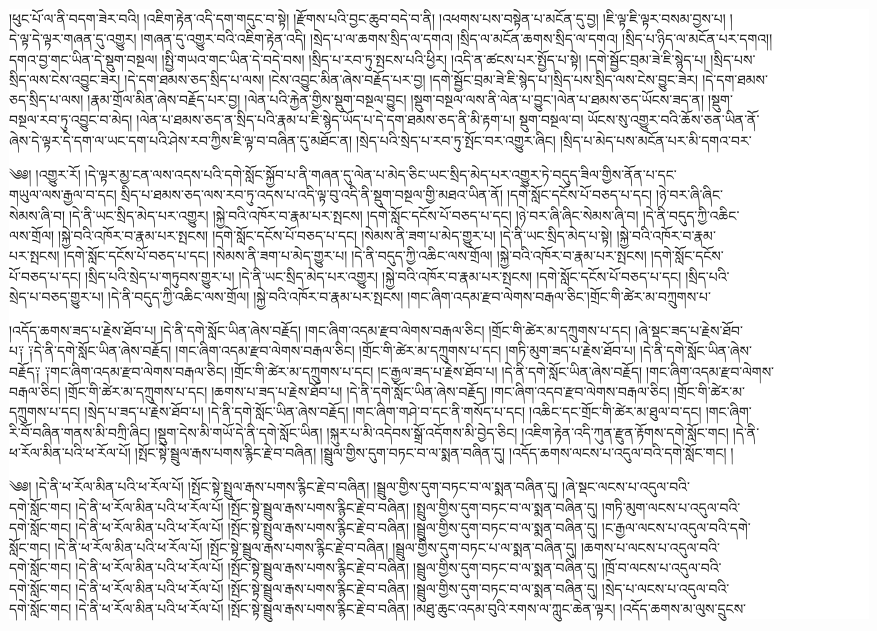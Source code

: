   
།ཕུང་པོ་ལ་ནི་བདག་ཟེར་བའི། །འཇིག་རྟེན་འདི་དག་གདུང་བ་སྟེ། །རྫོགས་པའི་བྱང་ཆུབ་བདེ་བ་ནི། །འཕགས་པས་བསྟེན་པ་མངོན་དུ་བྱ། །ཇི་ལྟ་ཇི་ལྟར་བསམ་བྱས་པ། །  
དེ་ལྟ་དེ་ལྟར་གཞན་དུ་འགྱུར། །གཞན་དུ་འགྱུར་བའི་འཇིག་རྟེན་འདི། །སྲེད་པ་ལ་ཆགས་སྲིད་ལ་དགའ། །སྲིད་ལ་མངོན་ཆགས་སྲིད་ལ་དགའ། །སྲིད་པ་ཉིད་ལ་མངོན་པར་དགའ།།  
དགའ་བྱ་གང་ཡིན་དེ་སྡུག་བསྔལ། །སྤྱི་གཡའ་གང་ཡིན་དེ་བདེ་བས། །སྲིད་པ་རབ་ཏུ་སྤངས་པའི་ཕྱིར། །འདི་ན་ཚངས་པར་སྤྱོད་པ་སྟེ། །དགེ་སྦྱོང་བྲམ་ཟེ་ཇི་སྙེད་པ། །སྲིད་པས་  
སྲིད་ལས་ངེས་འབྱུང་ཟེར། །དེ་དག་ཐམས་ཅད་སྲིད་པ་ལས། །ངེས་འབྱུང་མིན་ཞེས་བརྗོད་པར་བྱ། །དགེ་སྦྱོང་བྲམ་ཟེ་ཇི་སྙེད་པ་།སྲིད་པས་སྲིད་ལས་ངེས་བྱུང་ཟེར། །དེ་དག་ཐམས་  
ཅད་སྲིད་པ་ལས། །རྣམ་གྲོལ་མིན་ཞེས་བརྗོད་པར་བྱ། །ལེན་པའི་རྐྱེན་གྱིས་སྡུག་བསྔལ་བྱུང། །སྡུག་བསྔལ་ལས་ནི་ལེན་པ་བྱུང་།ལེན་པ་ཐམས་ཅད་ཡོངས་ཟད་ན། །སྡུག་  
བསྔལ་རབ་ཏུ་འབྱུང་བ་མེད། །ལེན་པ་ཐམས་ཅད་ན་སྲིད་པའི་རྣམ་པ་ཇི་སྙེད་ཡོད་པ་དེ་དག་ཐམས་ཅད་ནི་མི་རྟག་པ། སྡུག་བསྔལ་བ། ཡོངས་སུ་འགྱུར་བའི་ཆོས་ཅན་ཡིན་ནོ་  
ཞེས་དེ་ལྟར་དེ་དག་ལ་ཡང་དག་པའི་ཤེས་རབ་ཀྱིས་ཇི་ལྟ་བ་བཞིན་དུ་མཐོང་ན། །སྲེད་པའི་སྲེད་པ་རབ་ཏུ་སྤོང་བར་འགྱུར་ཞིང། །སྲིད་པ་མེད་པས་མངོན་པར་མི་དགའ་བར་  
  
  
༄༅། །འགྱུར་རོ། །དེ་ལྟར་མྱ་ངན་ལས་འདས་པའི་དགེ་སློང་སྐྱོབ་པ་ནི་གཞན་དུ་ལེན་པ་མེད་ཅིང་ཡང་སྲིད་མེད་པར་འགྱུར་ཏེ་བདུད་ཟིལ་གྱིས་ནོན་པ་དང་  
གཡུལ་ལས་རྒྱལ་བ་དང། སྲིད་པ་ཐམས་ཅད་ལས་རབ་ཏུ་འདས་པ་འདི་ལྟ་བུ་འདི་ནི་སྡུག་བསྔལ་གྱི་མཐའ་ཡིན་ནོ། །དགེ་སློང་དངོས་པོ་བཅད་པ་དང། །ཉེ་བར་ཞི་ཞིང་  
སེམས་ཞི་བ། །དེ་ནི་ཡང་སྲིད་མེད་པར་འགྱུར། །སྐྱེ་བའི་འཁོར་བ་རྣམ་པར་སྤངས། །དགེ་སློང་དངོས་པོ་བཅད་པ་དང། །ཉེ་བར་ཞི་ཞིང་སེམས་ཞི་བ། །དེ་ནི་བདུད་ཀྱི་འཆིང་  
ལས་གྲོལ། །སྐྱེ་བའི་འཁོར་བ་རྣམ་པར་སྤངས། །དགེ་སློང་དངོས་པོ་བཅད་པ་དང། །སེམས་ནི་ཟག་པ་མེད་གྱུར་པ། །དེ་ནི་ཡང་སྲིད་མེད་པ་སྟེ། །སྐྱེ་བའི་འཁོར་བ་རྣམ་  
པར་སྤངས། །དགེ་སློང་དངོས་པོ་བཅད་པ་དང། །སེམས་ནི་ཟག་པ་མེད་གྱུར་པ། །དེ་ནི་བདུད་ཀྱི་འཆིང་ལས་གྲོལ། །སྐྱེ་བའི་འཁོར་བ་རྣམ་པར་སྤངས། །དགེ་སློང་དངོས་  
པོ་བཅད་པ་དང། །སྲིད་པའི་སྲེད་པ་གཏུབས་གྱུར་པ། །དེ་ནི་ཡང་སྲིད་མེད་པར་འགྱུར། །སྐྱེ་བའི་འཁོར་བ་རྣམ་པར་སྤངས། །དགེ་སློང་དངོས་པོ་བཅད་པ་དང། །སྲིད་པའི་  
སྲེད་པ་བཅད་གྱུར་པ། །དེ་ནི་བདུད་ཀྱི་འཆིང་ལས་གྲོལ། །སྐྱེ་བའི་འཁོར་བ་རྣམ་པར་སྤངས། །གང་ཞིག་འདམ་རྫབ་ལེགས་བརྒལ་ཅིང་།གྲོང་གི་ཚེར་མ་བཀྲུགས་པ་  
  
  
།འདོད་ཆགས་ཟད་པ་རྗེས་ཐོབ་པ། །དེ་ནི་དགེ་སློང་ཡིན་ཞེས་བརྗོད། །གང་ཞིག་འདམ་རྫབ་ལེགས་བརྒལ་ཅིང། །གྲོང་གི་ཚེར་མ་དཀྲུགས་པ་དང། །ཞེ་སྡང་ཟད་པ་རྗེས་ཐོབ་  
པ༑ ༑དེ་ནི་དགེ་སློང་ཡིན་ཞེས་བརྗོད། །གང་ཞིག་འདམ་རྫབ་ལེགས་བརྒལ་ཅིང། །གྲོང་གི་ཚེར་མ་དཀྲུགས་པ་དང། །གཏི་མུག་ཟད་པ་རྗེས་ཐོབ་པ། །དེ་ནི་དགེ་སློང་ཡིན་ཞེས་  
བརྗོད༑ ༑གང་ཞིག་འདམ་རྫབ་ལེགས་བརྒལ་ཅིང། །གྲོང་གི་ཚེར་མ་དཀྲུགས་པ་དང། །ང་རྒྱལ་ཟད་པ་རྗེས་ཐོབ་པ། །དེ་ནི་དགེ་སློང་ཡིན་ཞེས་བརྗོད། །གང་ཞིག་འདམ་རྫབ་ལེགས་  
བརྒལ་ཅིང། །གྲོང་གི་ཚེར་མ་དཀྲུགས་པ་དང། །ཆགས་པ་ཟད་པ་རྗེས་ཐོབ་པ། །དེ་ནི་དགེ་སློང་ཡིན་ཞེས་བརྗོད། །གང་ཞིག་འདབ་རྫབ་ལེགས་བརྒལ་ཅིང། །གྲོང་གི་ཚེར་མ་  
དཀྲུགས་པ་དང། །སྲེད་པ་ཟད་པ་རྗེས་ཐོབ་པ། །དེ་ནི་དགེ་སློང་ཡིན་ཞེས་བརྗོད། །གང་ཞིག་གཤེ་བ་དང་ནི་གསོད་པ་དང། །འཆིང་དང་གྲོང་གི་ཚེར་མ་ཐུལ་བ་དང། །གང་ཞིག་  
རི་བོ་བཞིན་གནས་མི་བཀྲི་ཞིང། །སྡུག་དེས་མི་གཡོ་དེ་ནི་དགེ་སློང་ཡིན། །སྐུར་པ་མི་འདེབས་སྒྲོ་འདོགས་མི་བྱེད་ཅིང། །འཇིག་རྟེན་འདི་ཀུན་རྫུན་རྟོགས་དགེ་སློང་གང། །དེ་ནི་  
ཕ་རོལ་མིན་པའི་ཕ་རོལ་པོ། །སྤོང་སྟེ་སྦྲུལ་རྒས་པགས་རྙིང་རྗེ་བ་བཞིན། །སྦྲུལ་གྱིས་དུག་བཏང་བ་ལ་སྨན་བཞིན་དུ། །འདོད་ཆགས་ལངས་པ་འདུལ་བའི་དགེ་སློང་གང། །  
  
  
༄༅། །དེ་ནི་ཕ་རོལ་མིན་པའི་ཕ་རོལ་པོ། །སྤོང་སྟེ་སྤྲུལ་རྒས་པགས་རྙིང་རྗེ་བ་བཞིན། །སྦྲུལ་གྱིས་དུག་བཏང་བ་ལ་སྨན་བཞིན་དུ། །ཞེ་སྡང་ལངས་པ་འདུལ་བའི་  
དགེ་སློང་གང། །དེ་ནི་ཕ་རོལ་མིན་པའི་ཕ་རོལ་པོ། །སྤོང་སྟེ་སྦྲུལ་རྒས་པགས་རྙིང་རྗེ་བ་བཞིན། །སྤྲུལ་གྱིས་དུག་བཏང་བ་ལ་སྨན་བཞིན་དུ། །གཏི་མུག་ལངས་པ་འདུལ་བའི་  
དགེ་སློང་གང། །དེ་ནི་ཕ་རོལ་མིན་པའི་ཕ་རོལ་པོ། །སྤོང་སྟེ་སྤྲུལ་རྒས་པགས་རྙིང་རྗེ་བ་བཞིན། །སྦྲུལ་གྱིས་དུག་བཏང་བ་ལ་སྨན་བཞིན་དུ། །ང་རྒྱལ་ལངས་པ་འདུལ་བའི་དགེ་  
སློང་གང། །དེ་ནི་ཕ་རོལ་མིན་པའི་ཕ་རོལ་པོ། །སྤོང་སྟེ་སྦྲུལ་རྒས་པགས་རྙིང་རྗེ་བ་བཞིན། །སྦྲུལ་གྱིས་དུག་བཏང་པ་ལ་སྨན་བཞིན་དུ། །ཆགས་པ་ལངས་པ་འདུལ་བའི་  
དགེ་སློང་གང། །དེ་ནི་ཕ་རོལ་མིན་པའི་ཕ་རོལ་པོ། །སྤོང་སྟེ་སྦྲུལ་རྒས་པགས་རྙིང་རྗེ་བ་བཞིན། །སྦྲུལ་གྱིས་དུག་བཏང་བ་ལ་སྨན་བཞིན་དུ། །ཁྲོ་བ་ལངས་པ་འདུལ་བའི་  
དགེ་སློང་གང། །དེ་ནི་ཕ་རོལ་མིན་པའི་ཕ་རོལ་པོ། །སྤོང་སྟེ་སྦྲུལ་རྒས་པགས་རྙིང་རྗེ་བ་བཞིན། །སྦྲུལ་གྱིས་དུག་བཏང་བ་ལ་སྨན་བཞིན་དུ། །སྲེད་པ་ལངས་པ་འདུལ་བའི་  
དགེ་སློང་གང། །དེ་ནི་ཕ་རོལ་མིན་པའི་ཕ་རོལ་པོ། །སྤོང་སྟེ་སྦྲུལ་རྒས་པགས་རྙིང་རྗེ་བ་བཞིན། །མཐུ་ཆུང་འདམ་བུའི་རགས་ལ་ཀླུང་ཆེན་ལྟར། །འདོད་ཆགས་མ་ལུས་དྲུངས་  
  